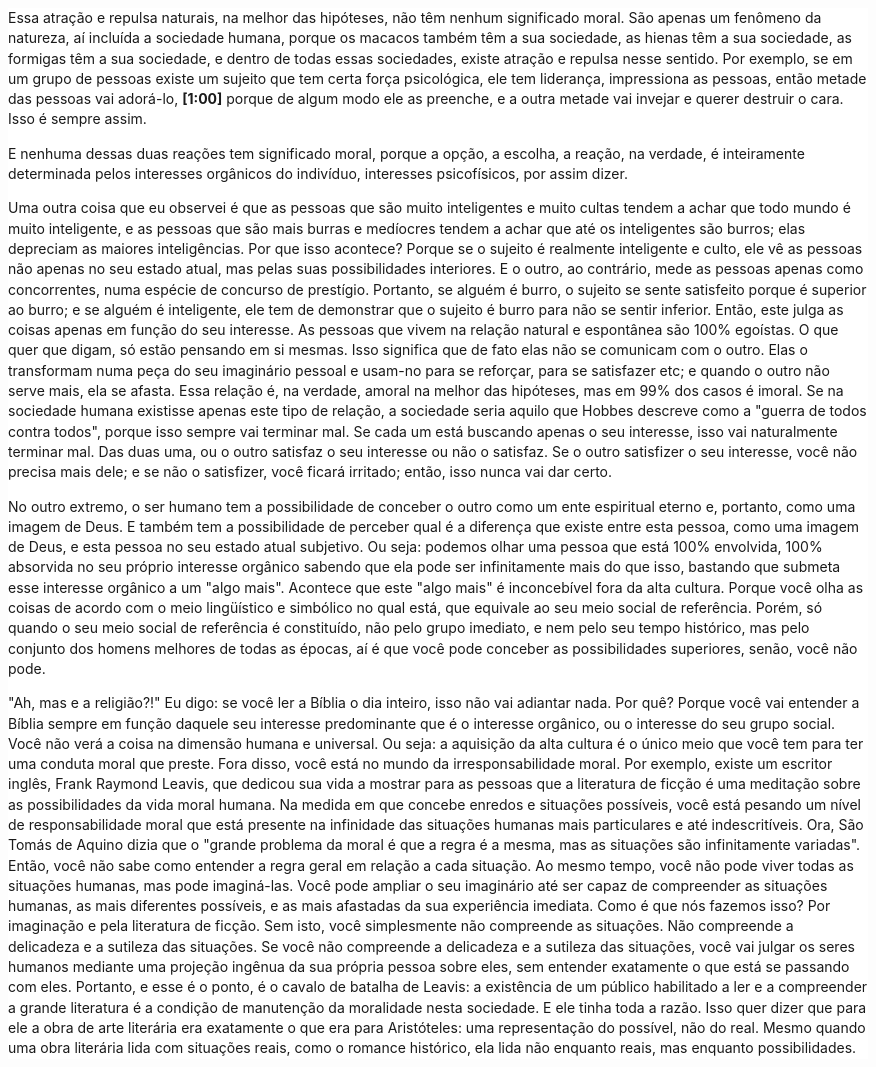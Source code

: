 Essa atração e repulsa naturais, na melhor das hipóteses, não têm nenhum significado moral. São apenas um fenômeno da natureza, aí incluída a sociedade humana, porque os macacos também têm a sua sociedade, as hienas têm a sua sociedade, as formigas têm a sua sociedade, e dentro de todas essas sociedades, existe atração e repulsa nesse sentido. Por exemplo, se em um grupo de pessoas existe um sujeito que tem certa força psicológica, ele tem liderança, impressiona as pessoas, então metade das pessoas vai adorá-lo, **\[1:00\]** porque de algum modo ele as preenche, e a outra metade vai invejar e querer destruir o cara. Isso é sempre assim.

E nenhuma dessas duas reações tem significado moral, porque a opção, a escolha, a reação, na verdade, é inteiramente determinada pelos interesses orgânicos do indivíduo, interesses psicofísicos, por assim dizer.

Uma outra coisa que eu observei é que as pessoas que são muito inteligentes e muito cultas tendem a achar que todo mundo é muito inteligente, e as pessoas que são mais burras e medíocres tendem a achar que até os inteligentes são burros; elas depreciam as maiores inteligências. Por que isso acontece? Porque se o sujeito é realmente inteligente e culto, ele vê as pessoas não apenas no seu estado atual, mas pelas suas possibilidades interiores. E o outro, ao contrário, mede as pessoas apenas como concorrentes, numa espécie de concurso de prestígio. Portanto, se alguém é burro, o sujeito se sente satisfeito porque é superior ao burro; e se alguém é inteligente, ele tem de demonstrar que o sujeito é burro para não se sentir inferior. Então, este julga as coisas apenas em função do seu interesse. As pessoas que vivem na relação natural e espontânea são 100% egoístas. O que quer que digam, só estão pensando em si mesmas. Isso significa que de fato elas não se comunicam com o outro. Elas o transformam numa peça do seu imaginário pessoal e usam-no para se reforçar, para se satisfazer etc; e quando o outro não serve mais, ela se afasta. Essa relação é, na verdade, amoral na melhor das hipóteses, mas em 99% dos casos é imoral. Se na sociedade humana existisse apenas este tipo de relação, a sociedade seria aquilo que Hobbes descreve como a "guerra de todos contra todos", porque isso sempre vai terminar mal. Se cada um está buscando apenas o seu interesse, isso vai naturalmente terminar mal. Das duas uma, ou o outro satisfaz o seu interesse ou não o satisfaz. Se o outro satisfizer o seu interesse, você não precisa mais dele; e se não o satisfizer, você ficará irritado; então, isso nunca vai dar certo.

No outro extremo, o ser humano tem a possibilidade de conceber o outro como um ente espiritual eterno e, portanto, como uma imagem de Deus. E também tem a possibilidade de perceber qual é a diferença que existe entre esta pessoa, como uma imagem de Deus, e esta pessoa no seu estado atual subjetivo. Ou seja: podemos olhar uma pessoa que está 100% envolvida, 100% absorvida no seu próprio interesse orgânico sabendo que ela pode ser infinitamente mais do que isso, bastando que submeta esse interesse orgânico a um "algo mais". Acontece que este "algo mais" é inconcebível fora da alta cultura. Porque você olha as coisas de acordo com o meio lingüístico e simbólico no qual está, que equivale ao seu meio social de referência. Porém, só quando o seu meio social de referência é constituído, não pelo grupo imediato, e nem pelo seu tempo histórico, mas pelo conjunto dos homens melhores de todas as épocas, aí é que você pode conceber as possibilidades superiores, senão, você não pode.

"Ah, mas e a religião?!" Eu digo: se você ler a Bíblia o dia inteiro, isso não vai adiantar nada. Por quê? Porque você vai entender a Bíblia sempre em função daquele seu interesse predominante que é o interesse orgânico, ou o interesse do seu grupo social. Você não verá a coisa na dimensão humana e universal. Ou seja: a aquisição da alta cultura é o único meio que você tem para ter uma conduta moral que preste. Fora disso, você está no mundo da irresponsabilidade moral. Por exemplo, existe um escritor inglês, Frank Raymond Leavis, que dedicou sua vida a mostrar para as pessoas que a literatura de ficção é uma meditação sobre as possibilidades da vida moral humana. Na medida em que concebe enredos e situações possíveis, você está pesando um nível de responsabilidade moral que está presente na infinidade das situações humanas mais particulares e até indescritíveis. Ora, São Tomás de Aquino dizia que o "grande problema da moral é que a regra é a mesma, mas as situações são infinitamente variadas". Então, você não sabe como entender a regra geral em relação a cada situação. Ao mesmo tempo, você não pode viver todas as situações humanas, mas pode imaginá-las. Você pode ampliar o seu imaginário até ser capaz de compreender as situações humanas, as mais diferentes possíveis, e as mais afastadas da sua experiência imediata. Como é que nós fazemos isso? Por imaginação e pela literatura de ficção. Sem isto, você simplesmente não compreende as situações. Não compreende a delicadeza e a sutileza das situações. Se você não compreende a delicadeza e a sutileza das situações, você vai julgar os seres humanos mediante uma projeção ingênua da sua própria pessoa sobre eles, sem entender exatamente o que está se passando com eles. Portanto, e esse é o ponto, é o cavalo de batalha de Leavis: a existência de um público habilitado a ler e a compreender a grande literatura é a condição de manutenção da moralidade nesta sociedade. E ele tinha toda a razão. Isso quer dizer que para ele a obra de arte literária era exatamente o que era para Aristóteles: uma representação do possível, não do real. Mesmo quando uma obra literária lida com situações reais, como o romance histórico, ela lida não enquanto reais, mas enquanto possibilidades.
